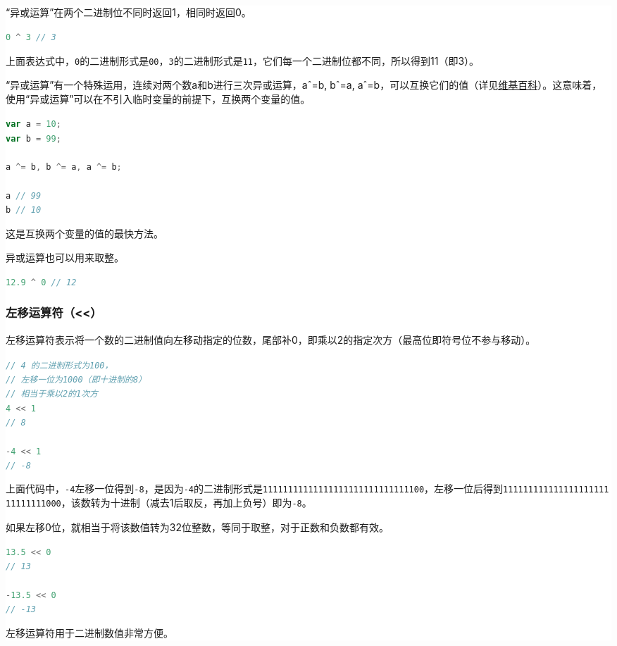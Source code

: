 “异或运算”在两个二进制位不同时返回1，相同时返回0。

```javascript
0 ^ 3 // 3
```

上面表达式中，`0`的二进制形式是`00`，`3`的二进制形式是`11`，它们每一个二进制位都不同，所以得到11（即3）。

“异或运算”有一个特殊运用，连续对两个数a和b进行三次异或运算，a&#710;=b, b&#710;=a, a&#710;=b，可以互换它们的值（详见[维基百科](http://en.wikipedia.org/wiki/XOR_swap_algorithm)）。这意味着，使用“异或运算”可以在不引入临时变量的前提下，互换两个变量的值。

```javascript
var a = 10;
var b = 99;

a ^= b, b ^= a, a ^= b;

a // 99
b // 10
```

这是互换两个变量的值的最快方法。

异或运算也可以用来取整。

```javascript
12.9 ^ 0 // 12
```

### 左移运算符（<<）

左移运算符表示将一个数的二进制值向左移动指定的位数，尾部补0，即乘以2的指定次方（最高位即符号位不参与移动）。

```javascript
// 4 的二进制形式为100，
// 左移一位为1000（即十进制的8）
// 相当于乘以2的1次方
4 << 1
// 8

-4 << 1
// -8
```

上面代码中，`-4`左移一位得到`-8`，是因为`-4`的二进制形式是`11111111111111111111111111111100`，左移一位后得到`11111111111111111111111111111000`，该数转为十进制（减去1后取反，再加上负号）即为`-8`。

如果左移0位，就相当于将该数值转为32位整数，等同于取整，对于正数和负数都有效。

```javascript
13.5 << 0
// 13

-13.5 << 0
// -13
```

左移运算符用于二进制数值非常方便。
